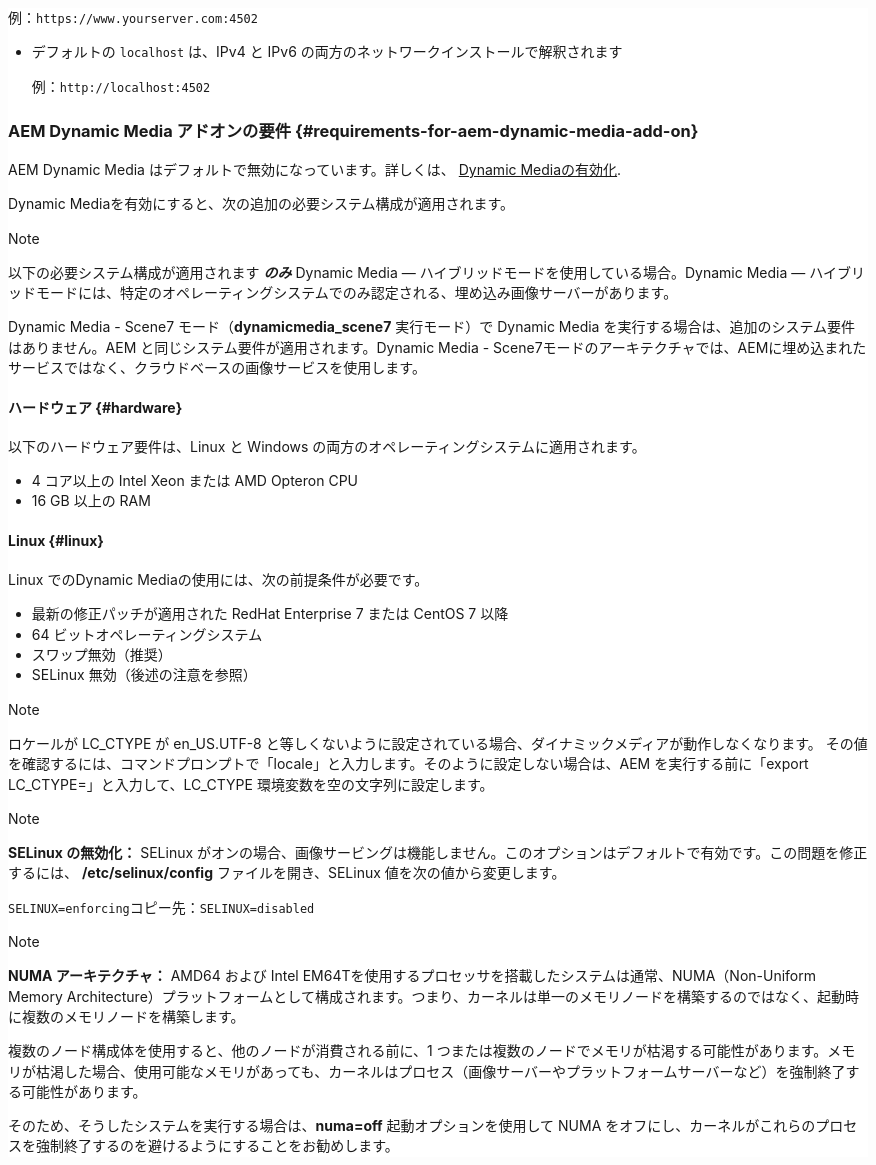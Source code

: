    例：`https://www.yourserver.com:4502`

* デフォルトの `localhost` は、IPv4 と IPv6 の両方のネットワークインストールで解釈されます

   例：`http://localhost:4502`

### AEM Dynamic Media アドオンの要件 {#requirements-for-aem-dynamic-media-add-on}

AEM Dynamic Media はデフォルトで無効になっています。詳しくは、 [Dynamic Mediaの有効化](/help/assets/config-dynamic.md#enabling-dynamic-media).

Dynamic Mediaを有効にすると、次の追加の必要システム構成が適用されます。
>[!NOTE]
>
>以下の必要システム構成が適用されます **_のみ_** Dynamic Media — ハイブリッドモードを使用している場合。Dynamic Media — ハイブリッドモードには、特定のオペレーティングシステムでのみ認定される、埋め込み画像サーバーがあります。
>
>Dynamic Media - Scene7 モード（**dynamicmedia_scene7** 実行モード）で Dynamic Media を実行する場合は、追加のシステム要件はありません。AEM と同じシステム要件が適用されます。Dynamic Media - Scene7モードのアーキテクチャでは、AEMに埋め込まれたサービスではなく、クラウドベースの画像サービスを使用します。

#### ハードウェア {#hardware}

以下のハードウェア要件は、Linux と Windows の両方のオペレーティングシステムに適用されます。

* 4 コア以上の Intel Xeon または AMD Opteron CPU
* 16 GB 以上の RAM

#### Linux {#linux}

Linux でのDynamic Mediaの使用には、次の前提条件が必要です。

* 最新の修正パッチが適用された RedHat Enterprise 7 または CentOS 7 以降
* 64 ビットオペレーティングシステム
* スワップ無効（推奨）
* SELinux 無効（後述の注意を参照）

>[!NOTE]
>
>ロケールが LC_CTYPE が en_US.UTF-8 と等しくないように設定されている場合、ダイナミックメディアが動作しなくなります。 その値を確認するには、コマンドプロンプトで「locale」と入力します。そのように設定しない場合は、AEM を実行する前に「export LC_CTYPE=」と入力して、LC_CTYPE 環境変数を空の文字列に設定します。

>[!NOTE]
>
>**SELinux の無効化：** SELinux がオンの場合、画像サービングは機能しません。このオプションはデフォルトで有効です。この問題を修正するには、 **/etc/selinux/config** ファイルを開き、SELinux 値を次の値から変更します。
>
>`SELINUX=enforcing`コピー先：`SELINUX=disabled`

>[!NOTE]
>
>**NUMA アーキテクチャ：** AMD64 および Intel EM64Tを使用するプロセッサを搭載したシステムは通常、NUMA（Non-Uniform Memory Architecture）プラットフォームとして構成されます。つまり、カーネルは単一のメモリノードを構築するのではなく、起動時に複数のメモリノードを構築します。
>
>複数のノード構成体を使用すると、他のノードが消費される前に、1 つまたは複数のノードでメモリが枯渇する可能性があります。メモリが枯渇した場合、使用可能なメモリがあっても、カーネルはプロセス（画像サーバーやプラットフォームサーバーなど）を強制終了する可能性があります。
>
>そのため、そうしたシステムを実行する場合は、**numa=off** 起動オプションを使用して NUMA をオフにし、カーネルがこれらのプロセスを強制終了するのを避けるようにすることをお勧めします。
